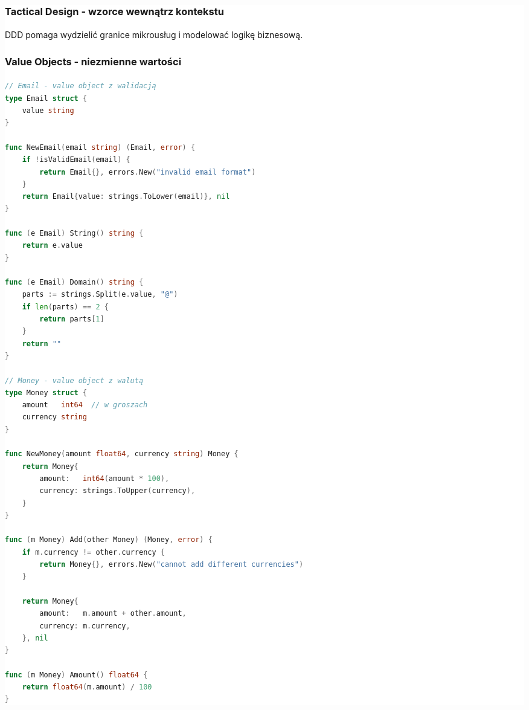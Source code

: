 ### Tactical Design - wzorce wewnątrz kontekstu

DDD pomaga wydzielić granice mikrousług i modelować logikę biznesową.

### Value Objects - niezmienne wartości

```go
// Email - value object z walidacją
type Email struct {
    value string
}

func NewEmail(email string) (Email, error) {
    if !isValidEmail(email) {
        return Email{}, errors.New("invalid email format")
    }
    return Email{value: strings.ToLower(email)}, nil
}

func (e Email) String() string {
    return e.value
}

func (e Email) Domain() string {
    parts := strings.Split(e.value, "@")
    if len(parts) == 2 {
        return parts[1]
    }
    return ""
}

// Money - value object z walutą
type Money struct {
    amount   int64  // w groszach
    currency string
}

func NewMoney(amount float64, currency string) Money {
    return Money{
        amount:   int64(amount * 100),
        currency: strings.ToUpper(currency),
    }
}

func (m Money) Add(other Money) (Money, error) {
    if m.currency != other.currency {
        return Money{}, errors.New("cannot add different currencies")
    }
    
    return Money{
        amount:   m.amount + other.amount,
        currency: m.currency,
    }, nil
}

func (m Money) Amount() float64 {
    return float64(m.amount) / 100
}
```
